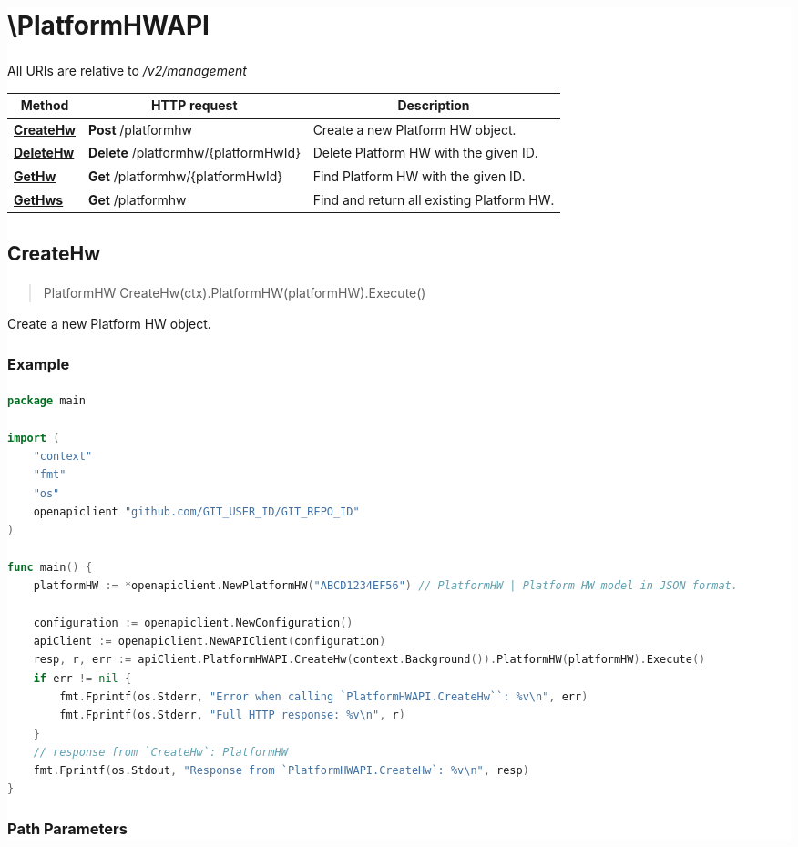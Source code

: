 # \PlatformHWAPI

All URIs are relative to */v2/management*

Method | HTTP request | Description
------------- | ------------- | -------------
[**CreateHw**](PlatformHWAPI.md#CreateHw) | **Post** /platformhw | Create a new Platform HW object.
[**DeleteHw**](PlatformHWAPI.md#DeleteHw) | **Delete** /platformhw/{platformHwId} | Delete Platform HW with the given ID.
[**GetHw**](PlatformHWAPI.md#GetHw) | **Get** /platformhw/{platformHwId} | Find Platform HW with the given ID.
[**GetHws**](PlatformHWAPI.md#GetHws) | **Get** /platformhw | Find and return all existing Platform HW.



## CreateHw

> PlatformHW CreateHw(ctx).PlatformHW(platformHW).Execute()

Create a new Platform HW object.

### Example

```go
package main

import (
	"context"
	"fmt"
	"os"
	openapiclient "github.com/GIT_USER_ID/GIT_REPO_ID"
)

func main() {
	platformHW := *openapiclient.NewPlatformHW("ABCD1234EF56") // PlatformHW | Platform HW model in JSON format.

	configuration := openapiclient.NewConfiguration()
	apiClient := openapiclient.NewAPIClient(configuration)
	resp, r, err := apiClient.PlatformHWAPI.CreateHw(context.Background()).PlatformHW(platformHW).Execute()
	if err != nil {
		fmt.Fprintf(os.Stderr, "Error when calling `PlatformHWAPI.CreateHw``: %v\n", err)
		fmt.Fprintf(os.Stderr, "Full HTTP response: %v\n", r)
	}
	// response from `CreateHw`: PlatformHW
	fmt.Fprintf(os.Stdout, "Response from `PlatformHWAPI.CreateHw`: %v\n", resp)
}
```

### Path Parameters
